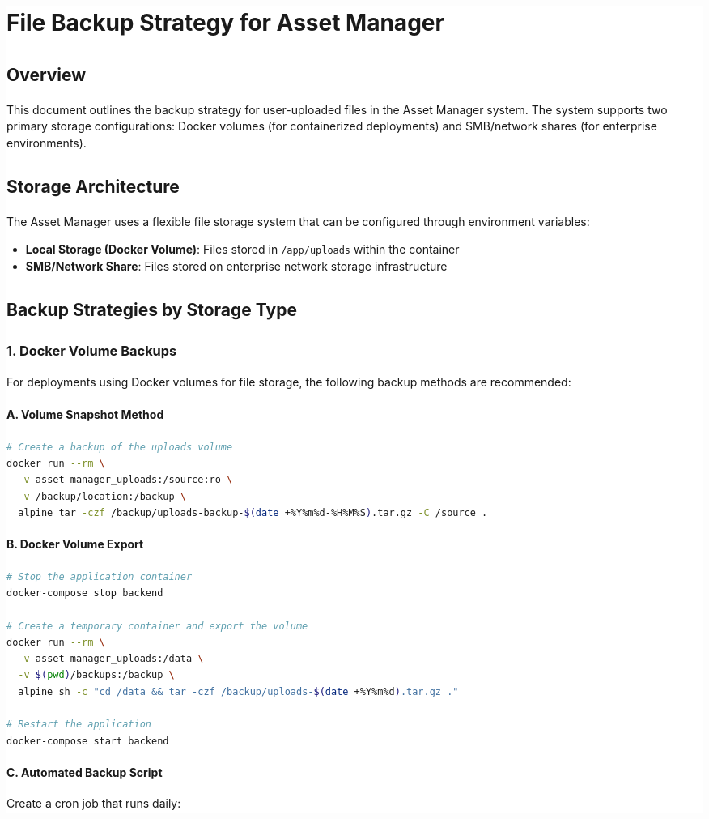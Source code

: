 # File Backup Strategy for Asset Manager

## Overview

This document outlines the backup strategy for user-uploaded files in the Asset Manager system. The system supports two primary storage configurations: Docker volumes (for containerized deployments) and SMB/network shares (for enterprise environments).

## Storage Architecture

The Asset Manager uses a flexible file storage system that can be configured through environment variables:

- **Local Storage (Docker Volume)**: Files stored in `/app/uploads` within the container
- **SMB/Network Share**: Files stored on enterprise network storage infrastructure

## Backup Strategies by Storage Type

### 1. Docker Volume Backups

For deployments using Docker volumes for file storage, the following backup methods are recommended:

#### A. Volume Snapshot Method
```bash
# Create a backup of the uploads volume
docker run --rm \
  -v asset-manager_uploads:/source:ro \
  -v /backup/location:/backup \
  alpine tar -czf /backup/uploads-backup-$(date +%Y%m%d-%H%M%S).tar.gz -C /source .
```

#### B. Docker Volume Export
```bash
# Stop the application container
docker-compose stop backend

# Create a temporary container and export the volume
docker run --rm \
  -v asset-manager_uploads:/data \
  -v $(pwd)/backups:/backup \
  alpine sh -c "cd /data && tar -czf /backup/uploads-$(date +%Y%m%d).tar.gz ."

# Restart the application
docker-compose start backend
```

#### C. Automated Backup Script
Create a cron job that runs daily:
